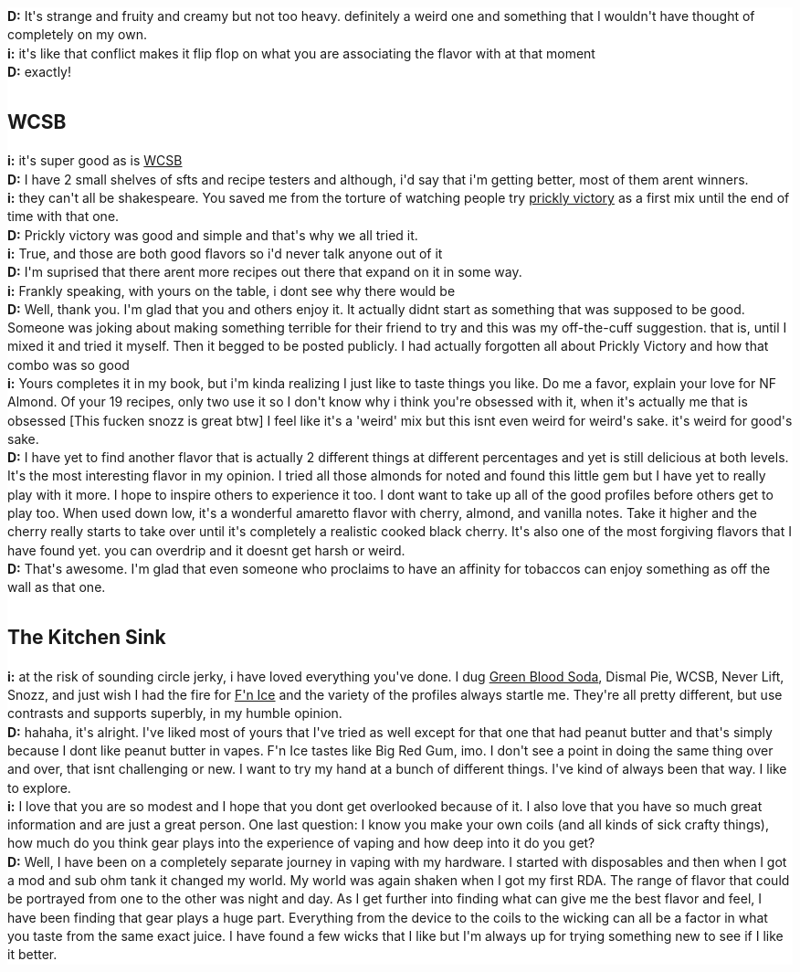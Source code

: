 **D:** It's strange and fruity and creamy but not too heavy. definitely a weird one and something that I wouldn't have thought of completely on my own.  
 **i:** it's like that conflict makes it flip flop on what you are associating the flavor with at that moment  
**D:** exactly!  
## WCSB
**i:** it's super good as is [WCSB](https://alltheflavors.com/recipes/182918#wcsb_by_rainbowdragon)  
**D:** I have 2 small shelves of sfts and recipe testers and although, i'd say that i'm getting better, most of them arent winners.  
**i:** they can't all be shakespeare. You saved me from the torture of watching people try [prickly victory](https://alltheflavors.com/recipes/37881#prickly_victory_by_hashslingingslashur) as a first mix until the end of time with that one.  
**D:** Prickly victory was good and simple and that's why we all tried it.  
**i:** True, and those are both good flavors so i'd never talk anyone out of it  
**D:** I'm suprised that there arent more recipes out there that expand on it in some way.  
**i:** Frankly speaking, with yours on the table, i dont see why there would be  
**D:** Well, thank you. I'm glad that you and others enjoy it. It actually didnt start as something that was supposed to be good. Someone was joking about making something terrible for their friend to try and this was my off-the-cuff suggestion. that is, until I mixed it and tried it myself. Then it begged to be posted publicly. I had actually forgotten all about Prickly Victory and how that combo was so good  
**i:** Yours completes it in my book, but i'm kinda realizing I just like to taste things you like. Do me a favor, explain your love for NF Almond. Of your 19 recipes, only two use it so I don't know why i think you're obsessed with it, when it's actually me that is obsessed [This fucken snozz is great btw] I feel like it's a 'weird' mix but this isnt even weird for weird's sake. it's weird for good's sake.  
**D:** I have yet to find another flavor that is actually 2 different things at different percentages and yet is still delicious at both levels. It's the most interesting flavor in my opinion. I tried all those almonds for noted and found this little gem but I have yet to really play with it more. I hope to inspire others to experience it too. I dont want to take up all of the good profiles before others get to play too. When used down low, it's a wonderful amaretto flavor with cherry, almond, and vanilla notes. Take it higher and the cherry really starts to take over until it's completely a realistic cooked black cherry. It's also one of the most forgiving flavors that I have found yet. you can overdrip and it doesnt get harsh or weird.  
**D:** That's awesome. I'm glad that even someone who proclaims to have an affinity for tobaccos can enjoy something as off the wall as that one.  
## The Kitchen Sink
**i:** at the risk of sounding circle jerky, i have loved everything you've done. I dug [Green Blood Soda](https://alltheflavors.com/recipes/183924#green_blood_soda_by_rainbowdragon), Dismal Pie, WCSB, Never Lift, Snozz, and just wish I had the fire for [F'n Ice](https://alltheflavors.com/recipes/165028#f_n_ice_by_rainbowdragon) and the variety of the profiles always startle me. They're all pretty different, but use contrasts and supports superbly, in my humble opinion.  
**D:** hahaha, it's alright. I've liked most of yours that I've tried as well except for that one that had peanut butter and that's simply because I dont like peanut butter in vapes. F'n Ice tastes like Big Red Gum, imo. I don't see a point in doing the same thing over and over, that isnt challenging or new. I want to try my hand at a bunch of different things. I've kind of always been that way. I like to explore.  
**i:** I love that you are so modest and I hope that you dont get overlooked because of it. I also love that you have so much great information and are just a great person. One last question: I know you make your own coils (and all kinds of sick crafty things), how much do you think gear plays into the experience of vaping and how deep into it do you get?  
**D:** Well, I have been on a completely separate journey in vaping with my hardware. I started with disposables and then when I got a mod and sub ohm tank it changed my world. My world was again shaken when I got my first RDA. The range of flavor that could be portrayed from one to the other was night and day. As I get further into finding what can give me the best flavor and feel, I have been finding that gear plays a huge part. Everything from the device to the coils to the wicking can all be a factor in what you taste from the same exact juice. I have found a few wicks that I like but I'm always up for trying something new to see if I like it better.  
